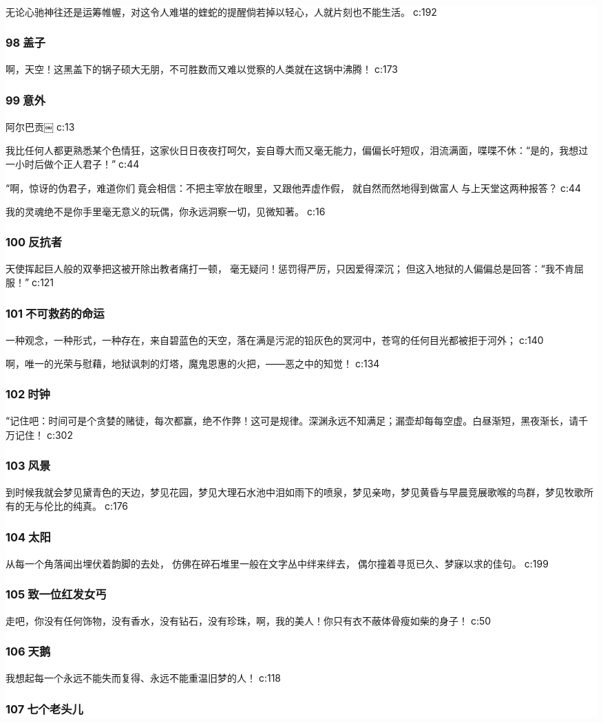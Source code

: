 无论心驰神往还是运筹帷幄，对这令人难堪的蝰蛇的提醒倘若掉以轻心，人就片刻也不能生活。 c:192

### 98 盖子

啊，天空！这黑盖下的锅子硕大无朋，不可胜数而又难以觉察的人类就在这锅中沸腾！ c:173

### 99 意外

阿尔巴贡￼ c:13

我比任何人都更熟悉某个色情狂，这家伙日日夜夜打呵欠，妄自尊大而又毫无能力，偏偏长吁短叹，泪流满面，喋喋不休：“是的，我想过一小时后做个正人君子！” c:44

“啊，惊讶的伪君子，难道你们
竟会相信：不把主宰放在眼里，又跟他弄虚作假，
就自然而然地得到做富人
与上天堂这两种报答？
 c:44

我的灵魂绝不是你手里毫无意义的玩偶，你永远洞察一切，见微知著。 c:16

### 100 反抗者

天使挥起巨人般的双拳把这被开除出教者痛打一顿，
毫无疑问！惩罚得严厉，只因爱得深沉；
但这入地狱的人偏偏总是回答：“我不肯屈服！” c:121

### 101 不可救药的命运

一种观念，一种形式，一种存在，来自碧蓝色的天空，落在满是污泥的铅灰色的冥河中，苍穹的任何目光都被拒于河外； c:140

啊，唯一的光荣与慰藉，地狱讽刺的灯塔，魔鬼恩惠的火把，——恶之中的知觉！ c:134

### 102 时钟

“记住吧：时间可是个贪婪的赌徒，每次都赢，绝不作弊！这可是规律。深渊永远不知满足；漏壶却每每空虚。白昼渐短，黑夜渐长，请千万记住！ c:302

### 103 风景

到时候我就会梦见黛青色的天边，梦见花园，梦见大理石水池中泪如雨下的喷泉，梦见亲吻，梦见黄昏与早晨竞展歌喉的鸟群，梦见牧歌所有的无与伦比的纯真。 c:176

### 104 太阳

从每一个角落闻出埋伏着韵脚的去处，
仿佛在碎石堆里一般在文字丛中绊来绊去，
偶尔撞着寻觅已久、梦寐以求的佳句。 c:199

### 105 致一位红发女丐

走吧，你没有任何饰物，没有香水，没有钻石，没有珍珠，啊，我的美人！你只有衣不蔽体骨瘦如柴的身子！ c:50

### 106 天鹅

我想起每一个永远不能失而复得、永远不能重温旧梦的人！ c:118

### 107 七个老头儿
